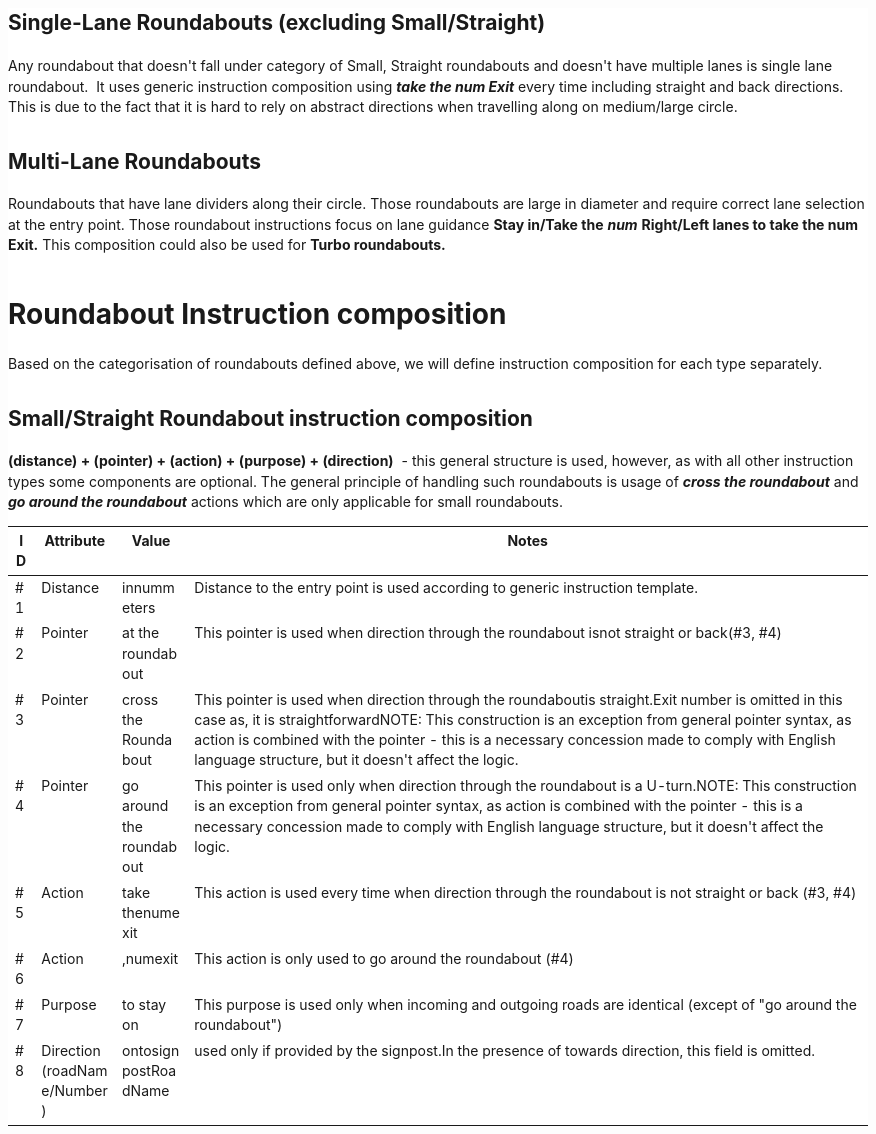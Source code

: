 Single-Lane Roundabouts (excluding Small/Straight)
---------------------------------------------------

Any roundabout that doesn't fall under category of Small, Straight roundabouts and doesn't have multiple lanes is single lane roundabout.  It uses generic instruction composition using _**take the num Exit**_ every time including straight and back directions. This is due to the fact that it is hard to rely on abstract directions when travelling along on medium/large circle.

Multi-Lane Roundabouts
----------------------

Roundabouts that have lane dividers along their circle. Those roundabouts are large in diameter and require correct lane selection at the entry point. Those roundabout instructions focus on lane guidance **Stay in/Take the** _**num**_ **Right/Left lanes to take the num Exit.** This composition could also be used for **Turbo roundabouts.**

Roundabout Instruction composition
==================================

Based on the categorisation of roundabouts defined above, we will define instruction composition for each type separately.

Small/Straight Roundabout instruction composition
-------------------------------------------------

**(distance) + (pointer) + (action) + (purpose) + (direction)**  \- this general structure is used, however, as with all other instruction types some components are optional. The general principle of handling such roundabouts is usage of _**cross the roundabout**_ and _**go around the roundabout**_ actions which are only applicable for small roundabouts.

| ID  | Attribute                   | Value                    | Notes                                                                                                                                                                                                                                                                                                                                                            |
| --- | --------------------------- | ------------------------ | ---------------------------------------------------------------------------------------------------------------------------------------------------------------------------------------------------------------------------------------------------------------------------------------------------------------------------------------------------------------- |
| #1  | Distance                    | innummeters              | Distance to the entry point is used according to generic instruction template.                                                                                                                                                                                                                                                                                   |
| #2  | Pointer                     | at the roundabout        | This pointer is used when direction through the roundabout isnot straight or back(#3, #4)                                                                                                                                                                                                                                                                        |
| #3  | Pointer                     | cross the Roundabout     | This pointer is used when direction through the roundaboutis straight.Exit number is omitted in this case as, it is straightforwardNOTE: This construction is an exception from general pointer syntax, as action is combined with the pointer - this is a necessary concession made to comply with English language structure, but it doesn't affect the logic. |
| #4  | Pointer                     | go around the roundabout | This pointer is used only when direction through the roundabout is a U-turn.NOTE: This construction is an exception from general pointer syntax, as action is combined with the pointer - this is a necessary concession made to comply with English language structure, but it doesn't affect the logic.                                                        |
| #5  | Action                      | take thenumexit          | This action is used every time when direction through the roundabout is not straight or back (#3, #4)                                                                                                                                                                                                                                                            |
| #6  | Action                      | ,numexit                 | This action is only used to go around the roundabout (#4)                                                                                                                                                                                                                                                                                                        |
| #7  | Purpose                     | to stay on               | This purpose is used only when incoming and outgoing roads are identical (except of "go around the roundabout")                                                                                                                                                                                                                                                  |
| #8  | Direction (roadName/Number) | ontosignpostRoadName     | used only if provided by the signpost.In the presence of towards direction, this field is omitted.                                                                                                                                                                                                                                                               |